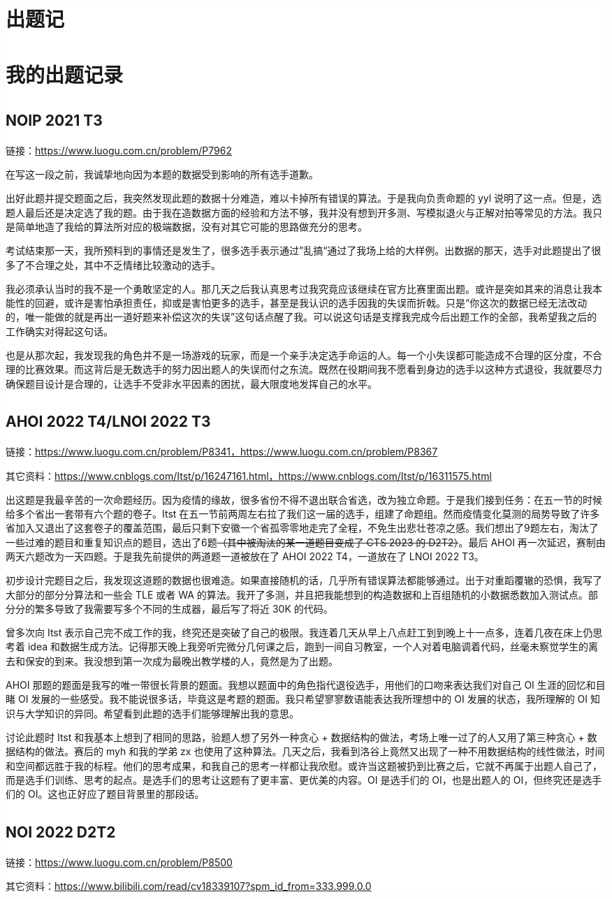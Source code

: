# 出题记


<h1 id="我的出题记录">我的出题记录</h1>

<h2 id="noip-2021-t3">NOIP 2021 T3</h2>

链接：<a href="https://www.luogu.com.cn/problem/P7962" target="_blank" rel="noopener nofollow">https://www.luogu.com.cn/problem/P7962</a>

在写这一段之前，我诚挚地向因为本题的数据受到影响的所有选手道歉。

出好此题并提交题面之后，我突然发现此题的数据十分难造，难以卡掉所有错误的算法。于是我向负责命题的 yyl 说明了这一点。但是，选题人最后还是决定选了我的题。由于我在造数据方面的经验和方法不够，我并没有想到开多测、写模拟退火与正解对拍等常见的方法。我只是简单地造了我给的算法所对应的极端数据，没有对其它可能的思路做充分的思考。

考试结束那一天，我所预料到的事情还是发生了，很多选手表示通过”乱搞“通过了我场上给的大样例。出数据的那天，选手对此题提出了很多了不合理之处，其中不乏情绪比较激动的选手。

我必须承认当时的我不是一个勇敢坚定的人。那几天之后我认真思考过我究竟应该继续在官方比赛里面出题。或许是突如其来的消息让我本能性的回避，或许是害怕承担责任，抑或是害怕更多的选手，甚至是我认识的选手因我的失误而折戟。只是“你这次的数据已经无法改动的，唯一能做的就是再出一道好题来补偿这次的失误”这句话点醒了我。可以说这句话是支撑我完成今后出题工作的全部，我希望我之后的工作确实对得起这句话。

也是从那次起，我发现我的角色并不是一场游戏的玩家，而是一个亲手决定选手命运的人。每一个小失误都可能造成不合理的区分度，不合理的比赛效果。而这背后是无数选手的努力因出题人的失误而付之东流。既然在役期间我不愿看到身边的选手以这种方式退役，我就要尽力确保题目设计是合理的，让选手不受非水平因素的困扰，最大限度地发挥自己的水平。

<h2 id="ahoi-2022-t4lnoi-2022-t3">AHOI 2022 T4/LNOI 2022 T3</h2>

链接：<a href="https://www.luogu.com.cn/problem/P8341%EF%BC%8Chttps://www.luogu.com.cn/problem/P8367" target="_blank" rel="noopener nofollow">https://www.luogu.com.cn/problem/P8341，https://www.luogu.com.cn/problem/P8367</a>

其它资料：<a href="https://www.cnblogs.com/Itst/p/16247161.html%EF%BC%8Chttps://www.cnblogs.com/Itst/p/16311575.html" target="_blank">https://www.cnblogs.com/Itst/p/16247161.html，https://www.cnblogs.com/Itst/p/16311575.html</a>

出这题是我最辛苦的一次命题经历。因为疫情的缘故，很多省份不得不退出联合省选，改为独立命题。于是我们接到任务：在五一节的时候给多个省出一套带有六个题的卷子。Itst 在五一节前两周左右拉了我们这一届的选手，组建了命题组。然而疫情变化莫测的局势导致了许多省加入又退出了这套卷子的覆盖范围，最后只剩下安徽一个省孤零零地走完了全程，不免生出悲壮苍凉之感。我们想出了9题左右，淘汰了一些过难的题目和重复知识点的题目，选出了6题<s>（其中被淘汰的某一道题目变成了 CTS 2023 的 D2T2）</s>。最后 AHOI 再一次延迟，赛制由两天六题改为一天四题。于是我先前提供的两道题一道被放在了 AHOI 2022 T4，一道放在了 LNOI 2022 T3。

初步设计完题目之后，我发现这道题的数据也很难造。如果直接随机的话，几乎所有错误算法都能够通过。出于对重蹈覆辙的恐惧，我写了大部分的部分分算法和一些会 TLE 或者 WA 的算法。我开了多测，并且把我能想到的构造数据和上百组随机的小数据悉数加入测试点。部分分的繁多导致了我需要写多个不同的生成器，最后写了将近 30K 的代码。

曾多次向 Itst 表示自己完不成工作的我，终究还是突破了自己的极限。我连着几天从早上八点赶工到到晚上十一点多，连着几夜在床上仍思考着 idea 和数据生成方法。记得那天晚上我旁听完微分几何课之后，跑到一间自习教室，一个人对着电脑调着代码，丝毫未察觉学生的离去和保安的到来。我没想到第一次成为最晚出教学楼的人，竟然是为了出题。

AHOI 那题的题面是我写的唯一带很长背景的题面。我想以题面中的角色指代退役选手，用他们的口吻来表达我们对自己 OI 生涯的回忆和目睹 OI 发展的一些感受。我不能说很多话，毕竟这是考题的题面。我只希望寥寥数语能表达我所理想中的 OI 发展的状态，我所理解的 OI 知识与大学知识的异同。希望看到此题的选手们能够理解出我的意思。

讨论此题时 Itst 和我基本上想到了相同的思路，验题人想了另外一种贪心 + 数据结构的做法，考场上唯一过了的人又用了第三种贪心 + 数据结构的做法。赛后的 myh 和我的学弟 zx 也使用了这种算法。几天之后，我看到洛谷上竟然又出现了一种不用数据结构的线性做法，时间和空间都远胜于我的标程。他们的思考成果，和我自己的思考一样都让我欣慰。或许当这题被扔到比赛之后，它就不再属于出题人自己了，而是选手们训练、思考的起点。是选手们的思考让这题有了更丰富、更优美的内容。OI 是选手们的 OI，也是出题人的 OI，但终究还是选手们的 OI。这也正好应了题目背景里的那段话。

<h2 id="noi-2022-d2t2">NOI 2022 D2T2</h2>

链接：<a href="https://www.luogu.com.cn/problem/P8500" target="_blank" rel="noopener nofollow">https://www.luogu.com.cn/problem/P8500</a>

其它资料：<a href="https://www.bilibili.com/read/cv18339107?spm_id_from=333.999.0.0" target="_blank" rel="noopener nofollow">https://www.bilibili.com/read/cv18339107?spm_id_from=333.999.0.0</a>

